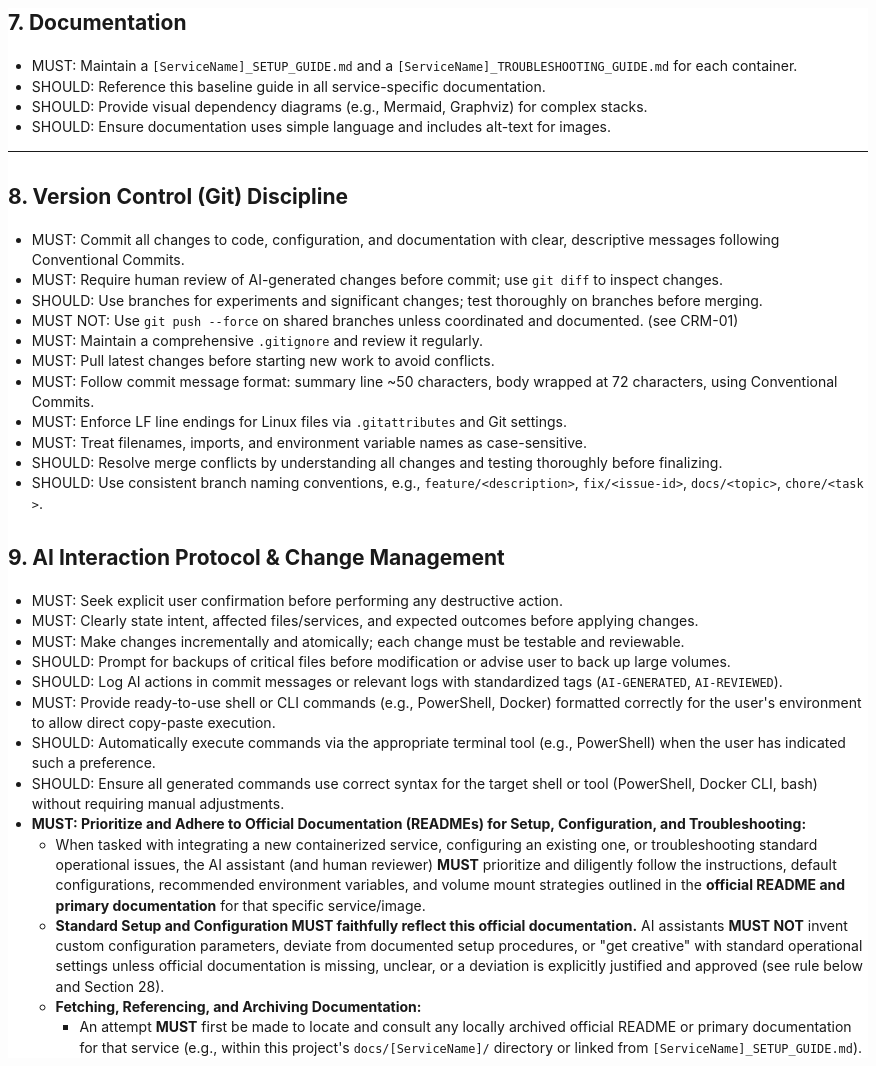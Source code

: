 ## 7. Documentation

- MUST: Maintain a `[ServiceName]_SETUP_GUIDE.md` and a `[ServiceName]_TROUBLESHOOTING_GUIDE.md` for each container.
- SHOULD: Reference this baseline guide in all service-specific documentation.
- SHOULD: Provide visual dependency diagrams (e.g., Mermaid, Graphviz) for complex stacks.
- SHOULD: Ensure documentation uses simple language and includes alt-text for images.

---

## 8. Version Control (Git) Discipline

- MUST: Commit all changes to code, configuration, and documentation with clear, descriptive messages following Conventional Commits.
- MUST: Require human review of AI-generated changes before commit; use `git diff` to inspect changes.
- SHOULD: Use branches for experiments and significant changes; test thoroughly on branches before merging.
- MUST NOT: Use `git push --force` on shared branches unless coordinated and documented. (see CRM-01)
- MUST: Maintain a comprehensive `.gitignore` and review it regularly.
- MUST: Pull latest changes before starting new work to avoid conflicts.
- MUST: Follow commit message format: summary line ~50 characters, body wrapped at 72 characters, using Conventional Commits.
- MUST: Enforce LF line endings for Linux files via `.gitattributes` and Git settings.
- MUST: Treat filenames, imports, and environment variable names as case-sensitive.
- SHOULD: Resolve merge conflicts by understanding all changes and testing thoroughly before finalizing.
- SHOULD: Use consistent branch naming conventions, e.g., `feature/<description>`, `fix/<issue-id>`, `docs/<topic>`, `chore/<task>`.

## 9. AI Interaction Protocol & Change Management

- MUST: Seek explicit user confirmation before performing any destructive action.
- MUST: Clearly state intent, affected files/services, and expected outcomes before applying changes.
- MUST: Make changes incrementally and atomically; each change must be testable and reviewable.
- SHOULD: Prompt for backups of critical files before modification or advise user to back up large volumes.
- SHOULD: Log AI actions in commit messages or relevant logs with standardized tags (`AI-GENERATED`, `AI-REVIEWED`).
- MUST: Provide ready-to-use shell or CLI commands (e.g., PowerShell, Docker) formatted correctly for the user's environment to allow direct copy-paste execution.
- SHOULD: Automatically execute commands via the appropriate terminal tool (e.g., PowerShell) when the user has indicated such a preference.
- SHOULD: Ensure all generated commands use correct syntax for the target shell or tool (PowerShell, Docker CLI, bash) without requiring manual adjustments.
- **MUST: Prioritize and Adhere to Official Documentation (READMEs) for Setup, Configuration, and Troubleshooting:**
  - When tasked with integrating a new containerized service, configuring an existing one, or troubleshooting standard operational issues, the AI assistant (and human reviewer) **MUST** prioritize and diligently follow the instructions, default configurations, recommended environment variables, and volume mount strategies outlined in the **official README and primary documentation** for that specific service/image.
  - **Standard Setup and Configuration MUST faithfully reflect this official documentation.** AI assistants **MUST NOT** invent custom configuration parameters, deviate from documented setup procedures, or "get creative" with standard operational settings unless official documentation is missing, unclear, or a deviation is explicitly justified and approved (see rule below and Section 28).
  - **Fetching, Referencing, and Archiving Documentation:**
    - An attempt **MUST** first be made to locate and consult any locally archived official README or primary documentation for that service (e.g., within this project's `docs/[ServiceName]/` directory or linked from `[ServiceName]_SETUP_GUIDE.md`).

[1]: https://datatracker.ietf.org/doc/html/rfc2119  "RFC 2119: Key words for use in RFCs to Indicate Requirement Levels"